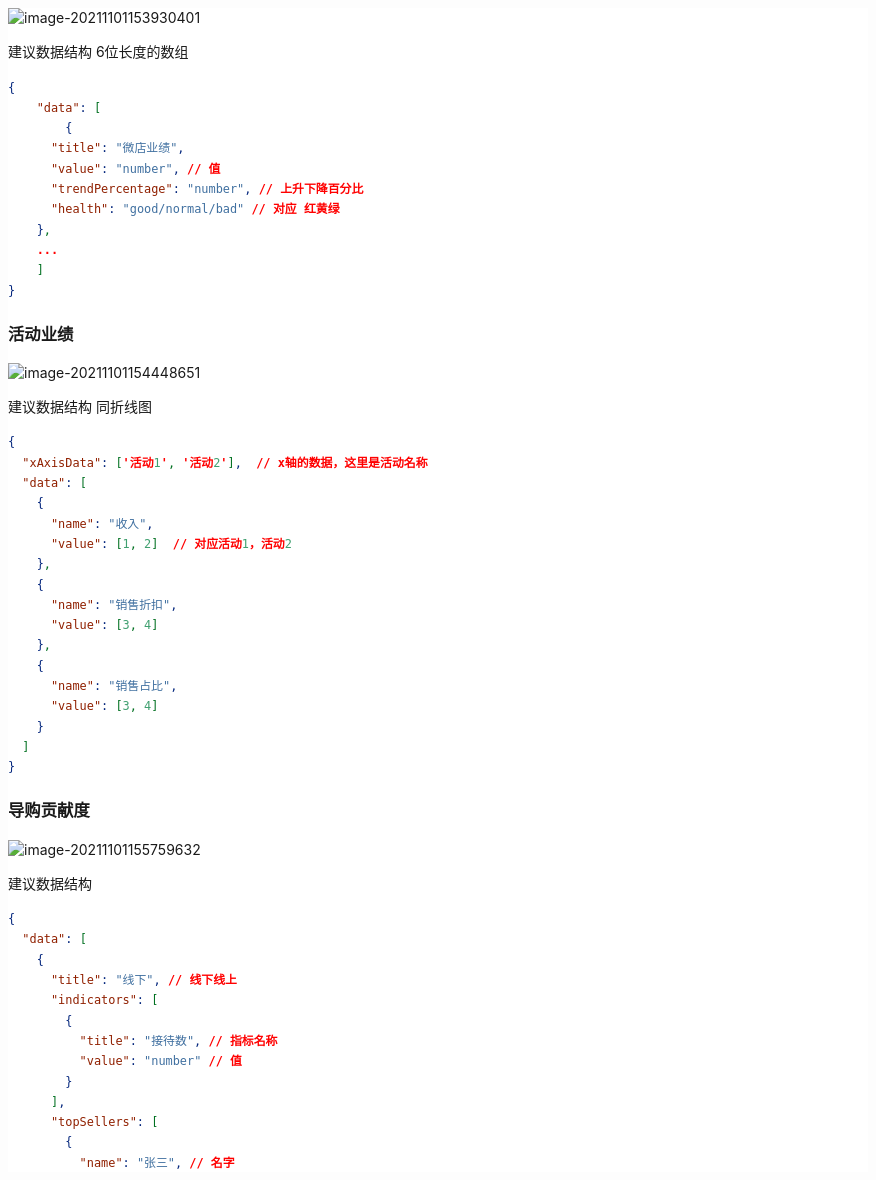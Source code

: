 ![image-20211101153930401](https://kuimo-markdown-pic.oss-cn-hangzhou.aliyuncs.com/image-20211101153930401.png)

建议数据结构 6位长度的数组

```json
{
	"data": [
		{
      "title": "微店业绩",
      "value": "number", // 值
      "trendPercentage": "number", // 上升下降百分比
      "health": "good/normal/bad" // 对应 红黄绿
    },
    ...
	]
}
```



### 活动业绩

![image-20211101154448651](https://kuimo-markdown-pic.oss-cn-hangzhou.aliyuncs.com/image-20211101154448651.png)

建议数据结构 同折线图

```json
{
  "xAxisData": ['活动1', '活动2'],  // x轴的数据，这里是活动名称
  "data": [
    {
      "name": "收入",
      "value": [1, 2]  // 对应活动1，活动2
    },
    {
      "name": "销售折扣",
      "value": [3, 4]
    },
    {
      "name": "销售占比",
      "value": [3, 4]
    }
  ]
}
```



### 导购贡献度

![image-20211101155759632](https://kuimo-markdown-pic.oss-cn-hangzhou.aliyuncs.com/image-20211101155759632.png)

建议数据结构

```json
{
  "data": [
    {
      "title": "线下", // 线下线上
      "indicators": [
        {
          "title": "接待数", // 指标名称
          "value": "number" // 值
        }
      ],
      "topSellers": [
        {
          "name": "张三", // 名字
```